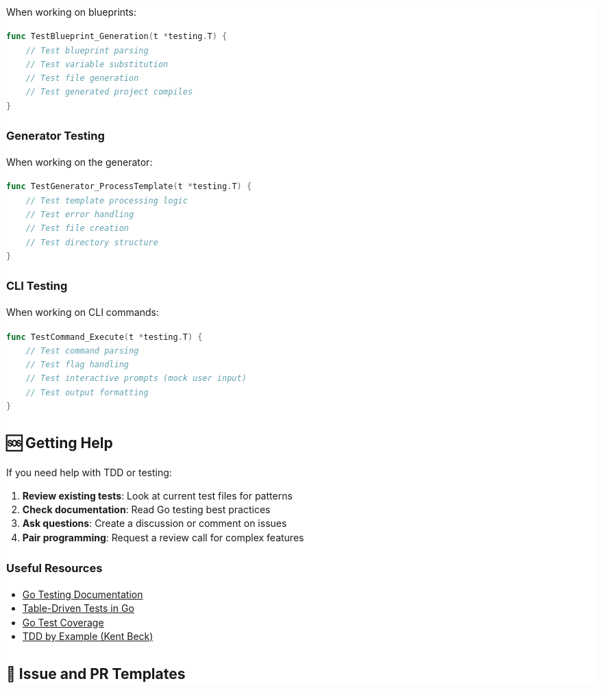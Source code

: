 When working on blueprints:

```go
func TestBlueprint_Generation(t *testing.T) {
    // Test blueprint parsing
    // Test variable substitution
    // Test file generation
    // Test generated project compiles
}
```

### Generator Testing

When working on the generator:

```go
func TestGenerator_ProcessTemplate(t *testing.T) {
    // Test template processing logic
    // Test error handling
    // Test file creation
    // Test directory structure
}
```

### CLI Testing

When working on CLI commands:

```go
func TestCommand_Execute(t *testing.T) {
    // Test command parsing
    // Test flag handling
    // Test interactive prompts (mock user input)
    // Test output formatting
}
```

## 🆘 Getting Help

If you need help with TDD or testing:

1. **Review existing tests**: Look at current test files for patterns
2. **Check documentation**: Read Go testing best practices
3. **Ask questions**: Create a discussion or comment on issues
4. **Pair programming**: Request a review call for complex features

### Useful Resources

- [Go Testing Documentation](https://golang.org/pkg/testing/)
- [Table-Driven Tests in Go](https://github.com/golang/go/wiki/TableDrivenTests)
- [Go Test Coverage](https://golang.org/doc/tutorial/add-a-test)
- [TDD by Example (Kent Beck)](https://www.amazon.com/Test-Driven-Development-Kent-Beck/dp/0321146530)

## 📝 Issue and PR Templates
